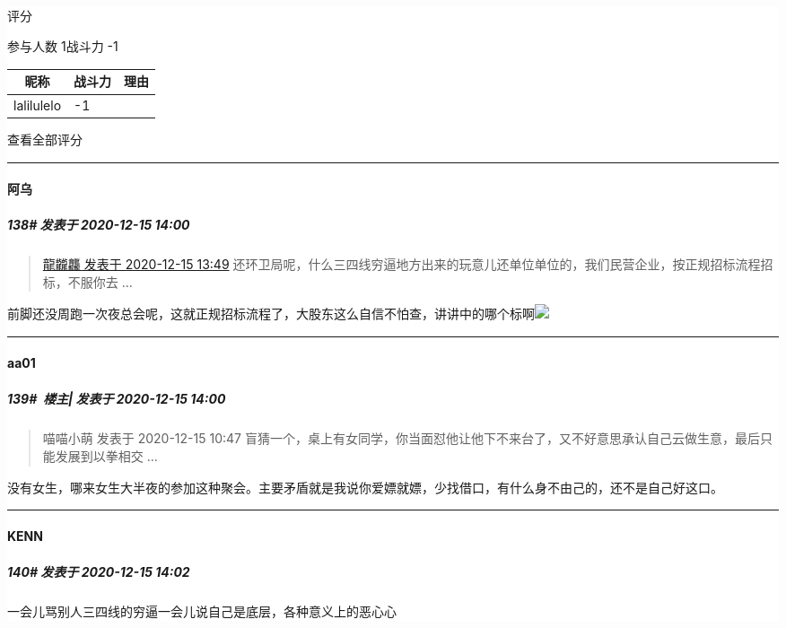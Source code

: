 评分





 参与人数 1战斗力 -1

|昵称|战斗力|理由|
|----|---|---|
| lalilulelo|-1||



查看全部评分






*****

####  阿乌  
##### 138#       发表于 2020-12-15 14:00



<blockquote><a href="httphttps://bbs.saraba1st.com/2b/forum.php?mod=redirect&amp;goto=findpost&amp;pid=49727552&amp;ptid=1977632" target="_blank">龍龖龘 发表于 2020-12-15 13:49</a>
还环卫局呢，什么三四线穷逼地方出来的玩意儿还单位单位的，我们民营企业，按正规招标流程招标，不服你去 ...</blockquote>
前脚还没周跑一次夜总会呢，这就正规招标流程了，大股东这么自信不怕查，讲讲中的哪个标啊<img src="https://static.saraba1st.com/image/smiley/face2017/049.png" referrerpolicy="no-referrer">







*****

####  aa01  
##### 139#         楼主| 发表于 2020-12-15 14:00



<blockquote>喵喵小萌 发表于 2020-12-15 10:47
盲猜一个，桌上有女同学，你当面怼他让他下不来台了，又不好意思承认自己云做生意，最后只能发展到以拳相交 ...</blockquote>
没有女生，哪来女生大半夜的参加这种聚会。主要矛盾就是我说你爱嫖就嫖，少找借口，有什么身不由己的，还不是自己好这口。







*****

####  KENN  
##### 140#       发表于 2020-12-15 14:02




一会儿骂别人三四线的穷逼一会儿说自己是底层，各种意义上的恶心心

